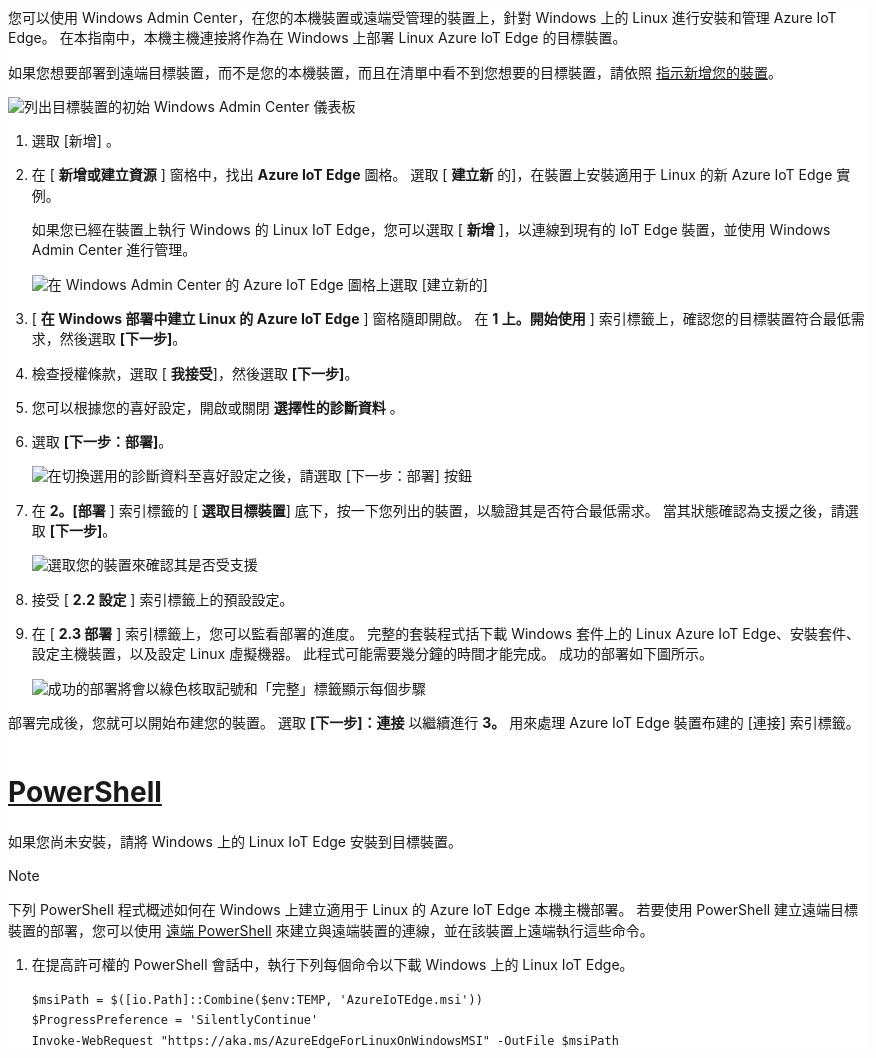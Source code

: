您可以使用 Windows Admin Center，在您的本機裝置或遠端受管理的裝置上，針對 Windows 上的 Linux 進行安裝和管理 Azure IoT Edge。 在本指南中，本機主機連接將作為在 Windows 上部署 Linux Azure IoT Edge 的目標裝置。

如果您想要部署到遠端目標裝置，而不是您的本機裝置，而且在清單中看不到您想要的目標裝置，請依照 [指示新增您的裝置](https://docs.microsoft.com/windows-server/manage/windows-admin-center/use/get-started#connecting-to-managed-nodes-and-clusters)。

   ![列出目標裝置的初始 Windows Admin Center 儀表板](./media/how-to-install-iot-edge-on-windows/windows-admin-center-initial-dashboard.png)

1. 選取 [新增]  。

1. 在 [ **新增或建立資源** ] 窗格中，找出 **Azure IoT Edge** 圖格。 選取 [ **建立新** 的]，在裝置上安裝適用于 Linux 的新 Azure IoT Edge 實例。

   如果您已經在裝置上執行 Windows 的 Linux IoT Edge，您可以選取 [ **新增** ]，以連線到現有的 IoT Edge 裝置，並使用 Windows Admin Center 進行管理。

   ![在 Windows Admin Center 的 Azure IoT Edge 圖格上選取 [建立新的]](./media/how-to-install-iot-edge-on-windows/resource-creation-tiles.png)

1. [ **在 Windows 部署中建立 Linux 的 Azure IoT Edge** ] 窗格隨即開啟。 在 **1 上。開始使用** ] 索引標籤上，確認您的目標裝置符合最低需求，然後選取 **[下一步]**。

1. 檢查授權條款，選取 [ **我接受**]，然後選取 **[下一步]**。

1. 您可以根據您的喜好設定，開啟或關閉 **選擇性的診斷資料** 。

1. 選取 **[下一步：部署]**。

   ![在切換選用的診斷資料至喜好設定之後，請選取 [下一步：部署] 按鈕](./media/how-to-install-iot-edge-on-windows/select-next-deploy.png)

1. 在 **2。[部署** ] 索引標籤的 [ **選取目標裝置**] 底下，按一下您列出的裝置，以驗證其是否符合最低需求。 當其狀態確認為支援之後，請選取 **[下一步]**。

   ![選取您的裝置來確認其是否受支援](./media/how-to-install-iot-edge-on-windows/evaluate-supported-device.png)

1. 接受 [ **2.2 設定** ] 索引標籤上的預設設定。

1. 在 [ **2.3 部署** ] 索引標籤上，您可以監看部署的進度。 完整的套裝程式括下載 Windows 套件上的 Linux Azure IoT Edge、安裝套件、設定主機裝置，以及設定 Linux 虛擬機器。 此程式可能需要幾分鐘的時間才能完成。 成功的部署如下圖所示。

   ![成功的部署將會以綠色核取記號和「完整」標籤顯示每個步驟](./media/how-to-install-iot-edge-on-windows/successful-deployment.png)

部署完成後，您就可以開始布建您的裝置。 選取 **[下一步]：連接** 以繼續進行 **3。** 用來處理 Azure IoT Edge 裝置布建的 [連接] 索引標籤。

# <a name="powershell"></a>[PowerShell](#tab/powershell)

如果您尚未安裝，請將 Windows 上的 Linux IoT Edge 安裝到目標裝置。

> [!NOTE]
> 下列 PowerShell 程式概述如何在 Windows 上建立適用于 Linux 的 Azure IoT Edge 本機主機部署。 若要使用 PowerShell 建立遠端目標裝置的部署，您可以使用 [遠端 PowerShell](https://docs.microsoft.com/powershell/module/microsoft.powershell.core/about/about_remote) 來建立與遠端裝置的連線，並在該裝置上遠端執行這些命令。

1. 在提高許可權的 PowerShell 會話中，執行下列每個命令以下載 Windows 上的 Linux IoT Edge。

   ```azurepowershell-interactive
   $msiPath = $([io.Path]::Combine($env:TEMP, 'AzureIoTEdge.msi'))
   $ProgressPreference = 'SilentlyContinue'
   Invoke-WebRequest "https://aka.ms/AzureEdgeForLinuxOnWindowsMSI" -OutFile $msiPath
   ```
